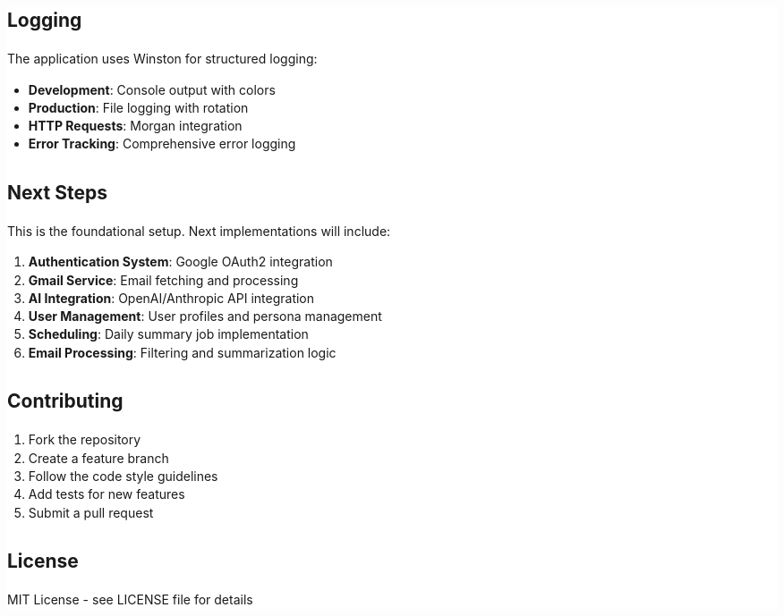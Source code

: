 ## Logging

The application uses Winston for structured logging:

- **Development**: Console output with colors
- **Production**: File logging with rotation
- **HTTP Requests**: Morgan integration
- **Error Tracking**: Comprehensive error logging

## Next Steps

This is the foundational setup. Next implementations will include:

1. **Authentication System**: Google OAuth2 integration
2. **Gmail Service**: Email fetching and processing
3. **AI Integration**: OpenAI/Anthropic API integration
4. **User Management**: User profiles and persona management
5. **Scheduling**: Daily summary job implementation
6. **Email Processing**: Filtering and summarization logic

## Contributing

1. Fork the repository
2. Create a feature branch
3. Follow the code style guidelines
4. Add tests for new features
5. Submit a pull request

## License

MIT License - see LICENSE file for details
